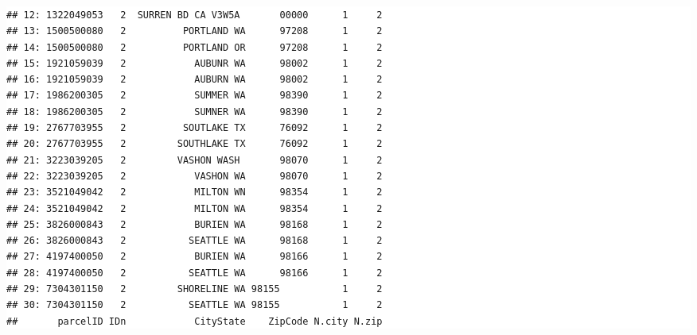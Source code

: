     ## 12: 1322049053   2  SURREN BD CA V3W5A       00000      1     2
    ## 13: 1500500080   2          PORTLAND WA      97208      1     2
    ## 14: 1500500080   2          PORTLAND OR      97208      1     2
    ## 15: 1921059039   2            AUBUNR WA      98002      1     2
    ## 16: 1921059039   2            AUBURN WA      98002      1     2
    ## 17: 1986200305   2            SUMMER WA      98390      1     2
    ## 18: 1986200305   2            SUMNER WA      98390      1     2
    ## 19: 2767703955   2          SOUTLAKE TX      76092      1     2
    ## 20: 2767703955   2         SOUTHLAKE TX      76092      1     2
    ## 21: 3223039205   2         VASHON WASH       98070      1     2
    ## 22: 3223039205   2            VASHON WA      98070      1     2
    ## 23: 3521049042   2            MILTON WN      98354      1     2
    ## 24: 3521049042   2            MILTON WA      98354      1     2
    ## 25: 3826000843   2            BURIEN WA      98168      1     2
    ## 26: 3826000843   2           SEATTLE WA      98168      1     2
    ## 27: 4197400050   2            BURIEN WA      98166      1     2
    ## 28: 4197400050   2           SEATTLE WA      98166      1     2
    ## 29: 7304301150   2         SHORELINE WA 98155           1     2
    ## 30: 7304301150   2           SEATTLE WA 98155           1     2
    ##       parcelID IDn            CityState    ZipCode N.city N.zip

